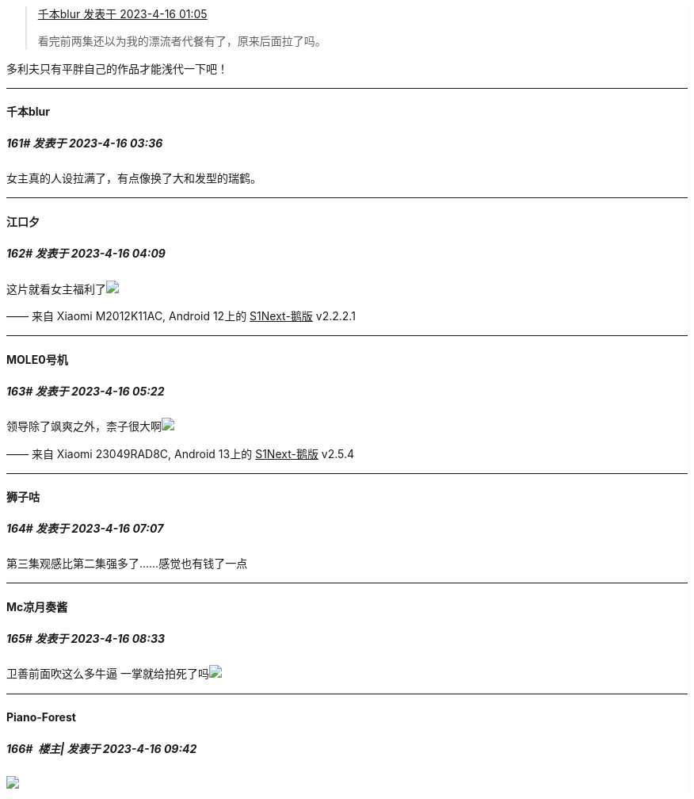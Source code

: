 <blockquote><a href="httphttps://bbs.saraba1st.com/2b/forum.php?mod=redirect&amp;goto=findpost&amp;pid=60470747&amp;ptid=2038807" target="_blank">千本blur 发表于 2023-4-16 01:05</a>

看完前两集还以为我的漂流者代餐有了，原来后面拉了吗。</blockquote>
多利夫只有平胖自己的作品才能浅代一下吧！

*****

####  千本blur  
##### 161#       发表于 2023-4-16 03:36

女主真的人设拉满了，有点像换了大和发型的瑞鹤。

*****

####  江口夕  
##### 162#       发表于 2023-4-16 04:09

这片就看女主福利了<img src="https://static.saraba1st.com/image/smiley/face2017/040.png" referrerpolicy="no-referrer">

—— 来自 Xiaomi M2012K11AC, Android 12上的 [S1Next-鹅版](https://github.com/ykrank/S1-Next/releases) v2.2.2.1

*****

####  MOLE0号机  
##### 163#       发表于 2023-4-16 05:22

领导除了飒爽之外，柰子很大啊<img src="https://static.saraba1st.com/image/smiley/face2017/037.png" referrerpolicy="no-referrer">

—— 来自 Xiaomi 23049RAD8C, Android 13上的 [S1Next-鹅版](https://github.com/ykrank/S1-Next/releases) v2.5.4

*****

####  狮子咕  
##### 164#       发表于 2023-4-16 07:07

第三集观感比第二集强多了……感觉也有钱了一点

*****

####  Mc凉月奏酱  
##### 165#       发表于 2023-4-16 08:33

卫善前面吹这么多牛逼 一掌就给拍死了吗<img src="https://static.saraba1st.com/image/smiley/face2017/068.png" referrerpolicy="no-referrer">

*****

####  Piano-Forest  
##### 166#         楼主| 发表于 2023-4-16 09:42

<img src="https://p.sda1.dev/10/4eb9c34876da9e5350d0f3eb739920c1/20230415_143110.jpg" referrerpolicy="no-referrer">
